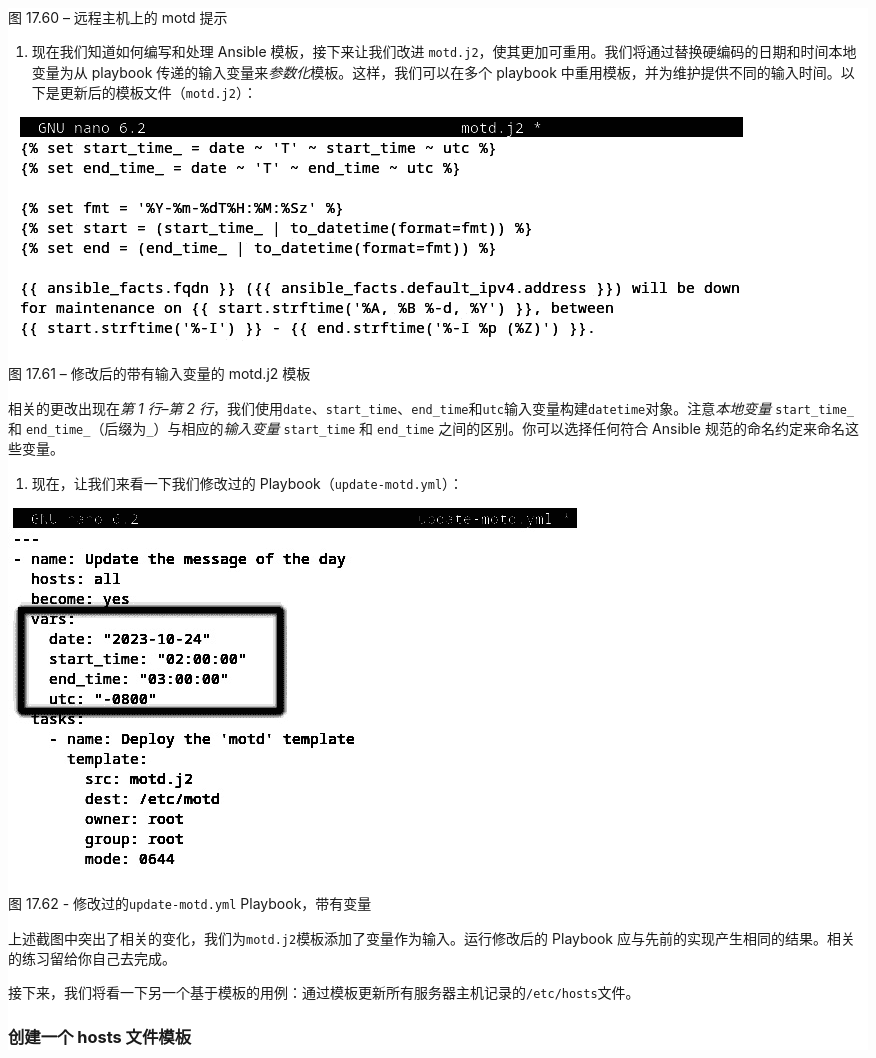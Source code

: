 图 17.60 – 远程主机上的 motd 提示

1.  现在我们知道如何编写和处理 Ansible 模板，接下来让我们改进 `motd.j2`，使其更加可重用。我们将通过替换硬编码的日期和时间本地变量为从 playbook 传递的输入变量来*参数化*模板。这样，我们可以在多个 playbook 中重用模板，并为维护提供不同的输入时间。以下是更新后的模板文件（`motd.j2`）：

![图 17.61 – 修改后的带有输入变量的 motd.j2 模板](img/B19682_17_61.jpg)

图 17.61 – 修改后的带有输入变量的 motd.j2 模板

相关的更改出现在*第 1 行*–*第 2 行*，我们使用`date`、`start_time`、`end_time`和`utc`输入变量构建`datetime`对象。注意*本地变量* `start_time_` 和 `end_time_`（后缀为`_`）与相应的*输入变量* `start_time` 和 `end_time` 之间的区别。你可以选择任何符合 Ansible 规范的命名约定来命名这些变量。

1.  现在，让我们来看一下我们修改过的 Playbook（`update-motd.yml`）：

![图 17.62 - 修改过的`update-motd.yml` Playbook，带有变量](img/B19682_17_62.jpg)

图 17.62 - 修改过的`update-motd.yml` Playbook，带有变量

上述截图中突出了相关的变化，我们为`motd.j2`模板添加了变量作为输入。运行修改后的 Playbook 应与先前的实现产生相同的结果。相关的练习留给你自己去完成。

接下来，我们将看一下另一个基于模板的用例：通过模板更新所有服务器主机记录的`/etc/hosts`文件。

### 创建一个 hosts 文件模板
